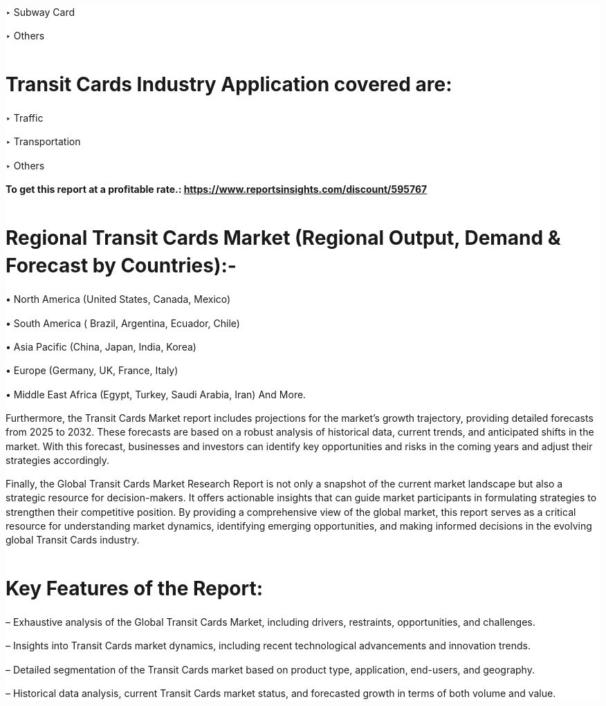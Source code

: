 ‣ Subway Card

‣ Others

# <strong>Transit Cards Industry Application covered are:</strong>

‣ Traffic

‣  Transportation

‣  Others

<strong>To get this report at a profitable rate.: <a href=https://www.reportsinsights.com/discount/595767>https://www.reportsinsights.com/discount/595767</a></strong>

# <strong>Regional Transit Cards Market (Regional Output, Demand &amp; Forecast by Countries):-</strong>

• North America (United States, Canada, Mexico)

• South America ( Brazil, Argentina, Ecuador, Chile)

• Asia Pacific (China, Japan, India, Korea)

• Europe (Germany, UK, France, Italy)

• Middle East Africa (Egypt, Turkey, Saudi Arabia, Iran) And More.

Furthermore, the Transit Cards Market report includes projections for the market’s growth trajectory, providing detailed forecasts from 2025 to 2032. These forecasts are based on a robust analysis of historical data, current trends, and anticipated shifts in the market. With this forecast, businesses and investors can identify key opportunities and risks in the coming years and adjust their strategies accordingly.

Finally, the Global Transit Cards Market Research Report is not only a snapshot of the current market landscape but also a strategic resource for decision-makers. It offers actionable insights that can guide market participants in formulating strategies to strengthen their competitive position. By providing a comprehensive view of the global market, this report serves as a critical resource for understanding market dynamics, identifying emerging opportunities, and making informed decisions in the evolving global Transit Cards industry.

# <strong>Key Features of the Report:</strong>

– Exhaustive analysis of the Global Transit Cards Market, including drivers, restraints, opportunities, and challenges.

– Insights into Transit Cards market dynamics, including recent technological advancements and innovation trends.

– Detailed segmentation of the Transit Cards market based on product type, application, end-users, and geography.

– Historical data analysis, current Transit Cards market status, and forecasted growth in terms of both volume and value.
